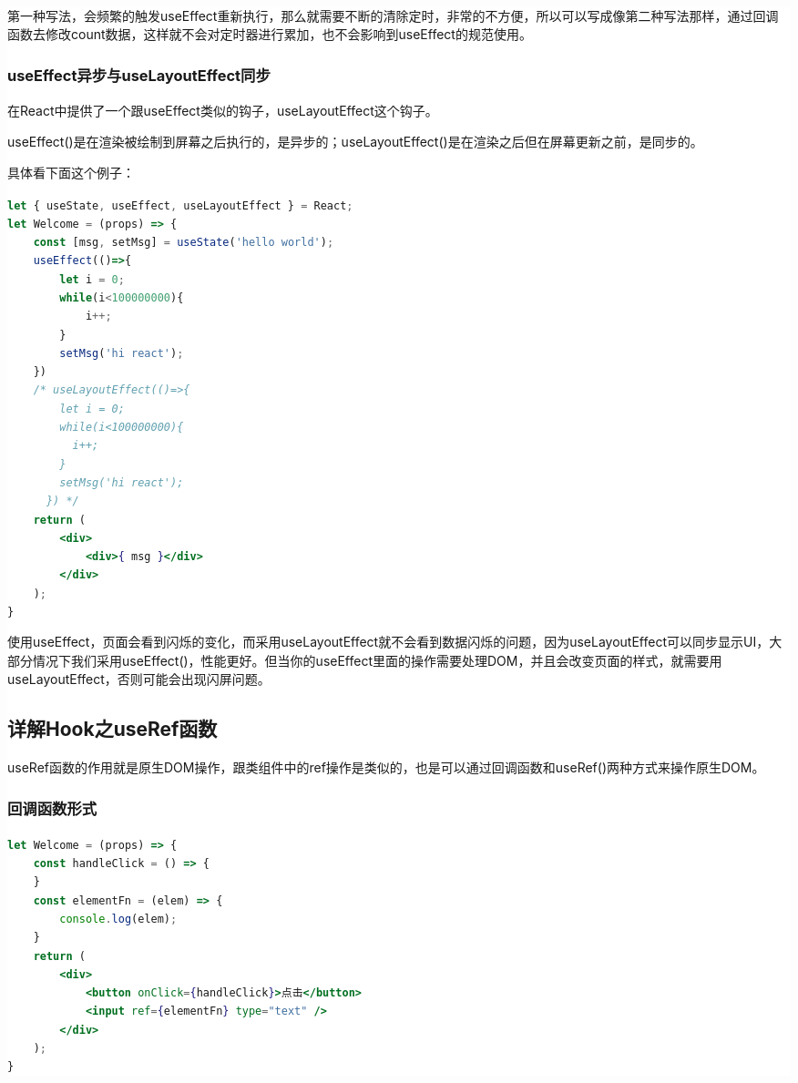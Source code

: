 第一种写法，会频繁的触发useEffect重新执行，那么就需要不断的清除定时，非常的不方便，所以可以写成像第二种写法那样，通过回调函数去修改count数据，这样就不会对定时器进行累加，也不会影响到useEffect的规范使用。

### useEffect异步与useLayoutEffect同步

在React中提供了一个跟useEffect类似的钩子，useLayoutEffect这个钩子。

useEffect()是在渲染被绘制到屏幕之后执行的，是异步的；useLayoutEffect()是在渲染之后但在屏幕更新之前，是同步的。

具体看下面这个例子：

```jsx
let { useState, useEffect, useLayoutEffect } = React;
let Welcome = (props) => {
    const [msg, setMsg] = useState('hello world');
    useEffect(()=>{
        let i = 0;
        while(i<100000000){
            i++;
        }
        setMsg('hi react');
    })
    /* useLayoutEffect(()=>{
        let i = 0;
        while(i<100000000){
          i++;
        }
        setMsg('hi react');
      }) */
    return (
        <div>
            <div>{ msg }</div>
        </div>
    );
}
```

使用useEffect，页面会看到闪烁的变化，而采用useLayoutEffect就不会看到数据闪烁的问题，因为useLayoutEffect可以同步显示UI，大部分情况下我们采用useEffect()，性能更好。但当你的useEffect里面的操作需要处理DOM，并且会改变页面的样式，就需要用useLayoutEffect，否则可能会出现闪屏问题。

## 详解Hook之useRef函数

useRef函数的作用就是原生DOM操作，跟类组件中的ref操作是类似的，也是可以通过回调函数和useRef()两种方式来操作原生DOM。

### 回调函数形式

```jsx
let Welcome = (props) => {  
    const handleClick = () => {
    }
    const elementFn = (elem) => {
        console.log(elem);
    }
    return (
        <div>
            <button onClick={handleClick}>点击</button>
            <input ref={elementFn} type="text" />
        </div>
    );
}
```
